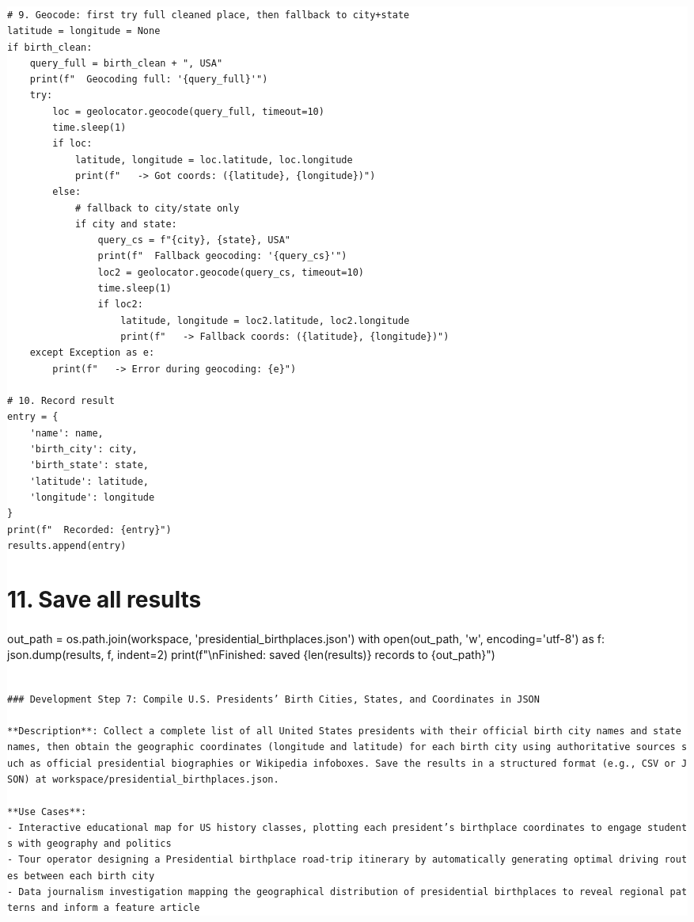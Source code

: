     # 9. Geocode: first try full cleaned place, then fallback to city+state
    latitude = longitude = None
    if birth_clean:
        query_full = birth_clean + ", USA"
        print(f"  Geocoding full: '{query_full}'")
        try:
            loc = geolocator.geocode(query_full, timeout=10)
            time.sleep(1)
            if loc:
                latitude, longitude = loc.latitude, loc.longitude
                print(f"   -> Got coords: ({latitude}, {longitude})")
            else:
                # fallback to city/state only
                if city and state:
                    query_cs = f"{city}, {state}, USA"
                    print(f"  Fallback geocoding: '{query_cs}'")
                    loc2 = geolocator.geocode(query_cs, timeout=10)
                    time.sleep(1)
                    if loc2:
                        latitude, longitude = loc2.latitude, loc2.longitude
                        print(f"   -> Fallback coords: ({latitude}, {longitude})")
        except Exception as e:
            print(f"   -> Error during geocoding: {e}")

    # 10. Record result
    entry = {
        'name': name,
        'birth_city': city,
        'birth_state': state,
        'latitude': latitude,
        'longitude': longitude
    }
    print(f"  Recorded: {entry}")
    results.append(entry)

# 11. Save all results
out_path = os.path.join(workspace, 'presidential_birthplaces.json')
with open(out_path, 'w', encoding='utf-8') as f:
    json.dump(results, f, indent=2)
print(f"\nFinished: saved {len(results)} records to {out_path}")
```

### Development Step 7: Compile U.S. Presidents’ Birth Cities, States, and Coordinates in JSON

**Description**: Collect a complete list of all United States presidents with their official birth city names and state names, then obtain the geographic coordinates (longitude and latitude) for each birth city using authoritative sources such as official presidential biographies or Wikipedia infoboxes. Save the results in a structured format (e.g., CSV or JSON) at workspace/presidential_birthplaces.json.

**Use Cases**:
- Interactive educational map for US history classes, plotting each president’s birthplace coordinates to engage students with geography and politics
- Tour operator designing a Presidential birthplace road-trip itinerary by automatically generating optimal driving routes between each birth city
- Data journalism investigation mapping the geographical distribution of presidential birthplaces to reveal regional patterns and inform a feature article
```